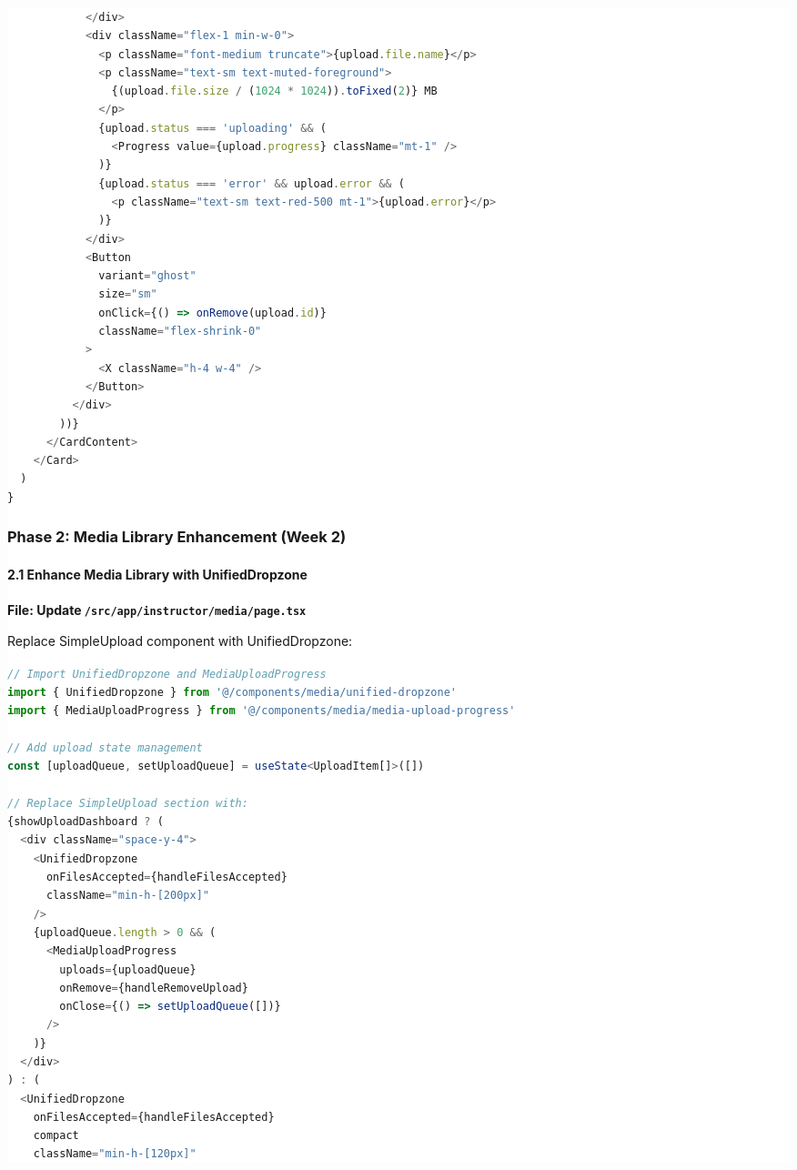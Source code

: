 ```typescript
            </div>
            <div className="flex-1 min-w-0">
              <p className="font-medium truncate">{upload.file.name}</p>
              <p className="text-sm text-muted-foreground">
                {(upload.file.size / (1024 * 1024)).toFixed(2)} MB
              </p>
              {upload.status === 'uploading' && (
                <Progress value={upload.progress} className="mt-1" />
              )}
              {upload.status === 'error' && upload.error && (
                <p className="text-sm text-red-500 mt-1">{upload.error}</p>
              )}
            </div>
            <Button
              variant="ghost"
              size="sm"
              onClick={() => onRemove(upload.id)}
              className="flex-shrink-0"
            >
              <X className="h-4 w-4" />
            </Button>
          </div>
        ))}
      </CardContent>
    </Card>
  )
}
```

### Phase 2: Media Library Enhancement (Week 2)

#### 2.1 Enhance Media Library with UnifiedDropzone
**File: Update `/src/app/instructor/media/page.tsx`**

Replace SimpleUpload component with UnifiedDropzone:

```typescript
// Import UnifiedDropzone and MediaUploadProgress
import { UnifiedDropzone } from '@/components/media/unified-dropzone'
import { MediaUploadProgress } from '@/components/media/media-upload-progress'

// Add upload state management
const [uploadQueue, setUploadQueue] = useState<UploadItem[]>([])

// Replace SimpleUpload section with:
{showUploadDashboard ? (
  <div className="space-y-4">
    <UnifiedDropzone
      onFilesAccepted={handleFilesAccepted}
      className="min-h-[200px]"
    />
    {uploadQueue.length > 0 && (
      <MediaUploadProgress
        uploads={uploadQueue}
        onRemove={handleRemoveUpload}
        onClose={() => setUploadQueue([])}
      />
    )}
  </div>
) : (
  <UnifiedDropzone
    onFilesAccepted={handleFilesAccepted}
    compact
    className="min-h-[120px]"
```